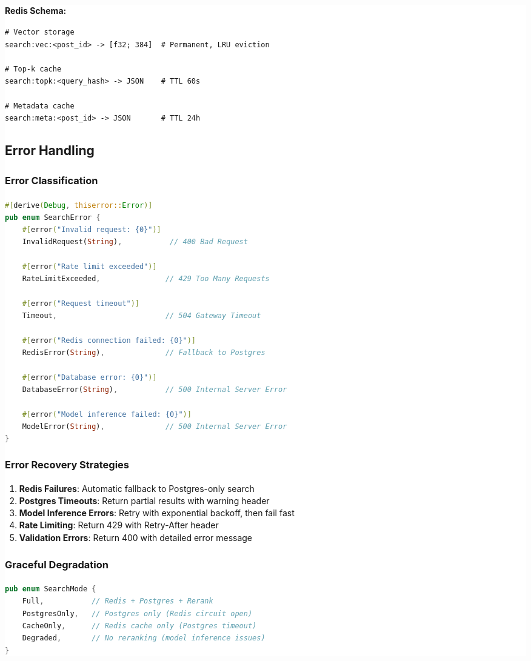 **Redis Schema:**
```
# Vector storage
search:vec:<post_id> -> [f32; 384]  # Permanent, LRU eviction

# Top-k cache  
search:topk:<query_hash> -> JSON    # TTL 60s

# Metadata cache
search:meta:<post_id> -> JSON       # TTL 24h
```

## Error Handling

### Error Classification

```rust
#[derive(Debug, thiserror::Error)]
pub enum SearchError {
    #[error("Invalid request: {0}")]
    InvalidRequest(String),           // 400 Bad Request
    
    #[error("Rate limit exceeded")]
    RateLimitExceeded,               // 429 Too Many Requests
    
    #[error("Request timeout")]
    Timeout,                         // 504 Gateway Timeout
    
    #[error("Redis connection failed: {0}")]
    RedisError(String),              // Fallback to Postgres
    
    #[error("Database error: {0}")]
    DatabaseError(String),           // 500 Internal Server Error
    
    #[error("Model inference failed: {0}")]
    ModelError(String),              // 500 Internal Server Error
}
```

### Error Recovery Strategies

1. **Redis Failures**: Automatic fallback to Postgres-only search
2. **Postgres Timeouts**: Return partial results with warning header
3. **Model Inference Errors**: Retry with exponential backoff, then fail fast
4. **Rate Limiting**: Return 429 with Retry-After header
5. **Validation Errors**: Return 400 with detailed error message

### Graceful Degradation

```rust
pub enum SearchMode {
    Full,           // Redis + Postgres + Rerank
    PostgresOnly,   // Postgres only (Redis circuit open)
    CacheOnly,      // Redis cache only (Postgres timeout)
    Degraded,       // No reranking (model inference issues)
}
```
